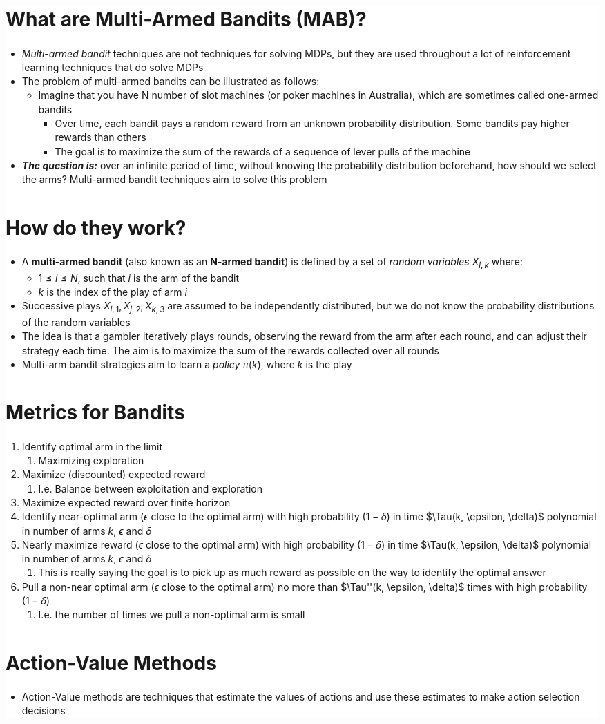 # What are Multi-Armed Bandits (MAB)?

- *Multi-armed bandit* techniques are not techniques for solving MDPs, but they are used throughout a lot of reinforcement learning techniques that do solve MDPs
- The problem of multi-armed bandits can be illustrated as follows:
    - Imagine that you have N number of slot machines (or poker machines in Australia), which are sometimes called one-armed bandits
        - Over time, each bandit pays a random reward from an unknown probability distribution. Some bandits pay higher rewards than others
        - The goal is to maximize the sum of the rewards of a sequence of lever pulls of the machine
- ***The question is:*** over an infinite period of time, without knowing the probability distribution beforehand, how should we select the arms? Multi-armed bandit techniques aim to solve this problem

# How do they work?

- A **multi-armed bandit** (also known as an **N-armed bandit**) is defined by a set of *random variables* $X_{i,k}$ where:
    - $1 \le i \le N$, such that $i$ is the arm of the bandit
    - $k$ is the index of the play of arm $i$
- Successive plays $X_{i,1}, X_{j,2}, X_{k,3}$ are assumed to be independently distributed, but we do not know the probability distributions of the random variables
- The idea is that a gambler iteratively plays rounds, observing the reward from the arm after each round, and can adjust their strategy each time. The aim is to maximize the sum of the rewards collected over all rounds
- Multi-arm bandit strategies aim to learn a *policy* $\pi(k)$, where $k$ is the play

# Metrics for Bandits

1. Identify optimal arm in the limit
    1. Maximizing exploration
2. Maximize (discounted) expected reward
    1. I.e. Balance between exploitation and exploration
3.  Maximize expected reward over finite horizon
4. Identify near-optimal arm ($\epsilon$ close to the optimal arm) with high probability ($1-\delta$) in time $\Tau(k, \epsilon, \delta)$ polynomial in number of arms $k$, $\epsilon$ and $\delta$
5. Nearly maximize reward ($\epsilon$ close to the optimal arm) with high probability ($1-\delta$) in time $\Tau(k, \epsilon, \delta)$ polynomial in number of arms $k$, $\epsilon$ and $\delta$
    1. This is really saying the goal is to pick up as much reward as possible on the way to identify the optimal answer
6. Pull a non-near optimal arm ($\epsilon$ close to the optimal arm) no more than $\Tau''(k, \epsilon, \delta)$ times with high probability ($1-\delta$)
    1. I.e. the number of times we pull a non-optimal arm is small

# Action-Value Methods

- Action-Value methods are techniques that estimate the values of actions and use these estimates to make action selection decisions
